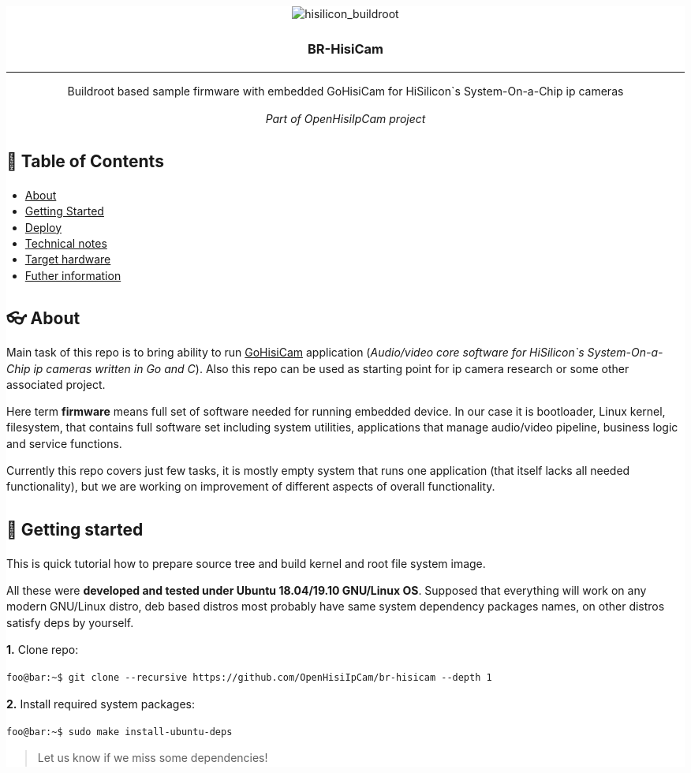 <p align="center">
 <img src="images/hisilicon_buildroot300.png" alt="hisilicon_buildroot">
</p>

<h3 align="center">BR-HisiCam</h3>

---

<p align="center">Buildroot based sample firmware with embedded GoHisiCam for HiSilicon`s System-On-a-Chip ip cameras</p>
<p align="center"><em>Part of OpenHisiIpCam project</em></p>

## :pencil: Table of Contents
- [About](#about)
- [Getting Started](#getting_started)
- [Deploy](#deploy)
- [Technical notes](#technical_notes)
- [Target hardware](#target_hardware)
- [Futher information](#futher_information)

## :eyeglasses: About <a name="about"></a>

Main task of this repo is to bring ability to run [GoHisiCam](https://github.com/OpenHisiIpCam/gohisicam-releases) application
(*Audio/video core software for HiSilicon`s System-On-a-Chip ip cameras written in Go and C*). 
Also this repo can be used as starting point for ip camera research or some other associated project.

Here term **firmware** means full set of software needed for running embedded device. In our case it is bootloader, Linux kernel, filesystem, 
that contains full software set including system utilities, applications that manage audio/video pipeline, business logic and service functions.

Currently this repo covers just few tasks, it is mostly empty system that runs one application (that itself lacks all needed functionality), 
but we are working on improvement of different aspects of overall functionality.

## :checkered_flag: Getting started <a name="getting_started"></a>
This is quick tutorial how to prepare source tree and build kernel and root file system image.

All these were **developed and tested under Ubuntu 18.04/19.10 GNU/Linux OS**.
Supposed that everything will work on any modern GNU/Linux distro, deb based distros
most probably have same system dependency packages names, on other distros satisfy deps by yourself.

**1.** Clone repo:
```console
foo@bar:~$ git clone --recursive https://github.com/OpenHisiIpCam/br-hisicam --depth 1
```

**2.** Install required system packages:
```console
foo@bar:~$ sudo make install-ubuntu-deps
```
> Let us know if we miss some dependencies!

